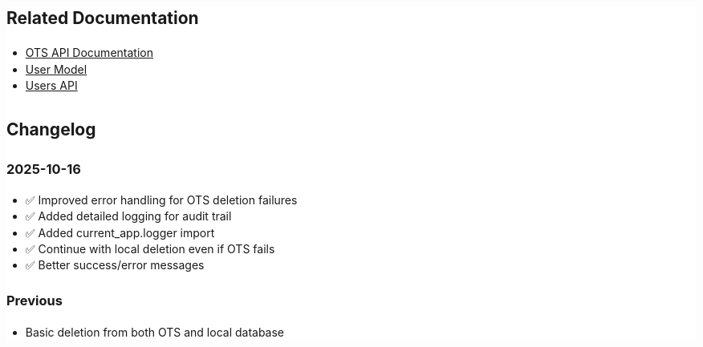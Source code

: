## Related Documentation

- [OTS API Documentation](app/ots.py)
- [User Model](app/models.py)
- [Users API](app/api_v1/users.py)

## Changelog

### 2025-10-16
- ✅ Improved error handling for OTS deletion failures
- ✅ Added detailed logging for audit trail
- ✅ Added current_app.logger import
- ✅ Continue with local deletion even if OTS fails
- ✅ Better success/error messages

### Previous
- Basic deletion from both OTS and local database
